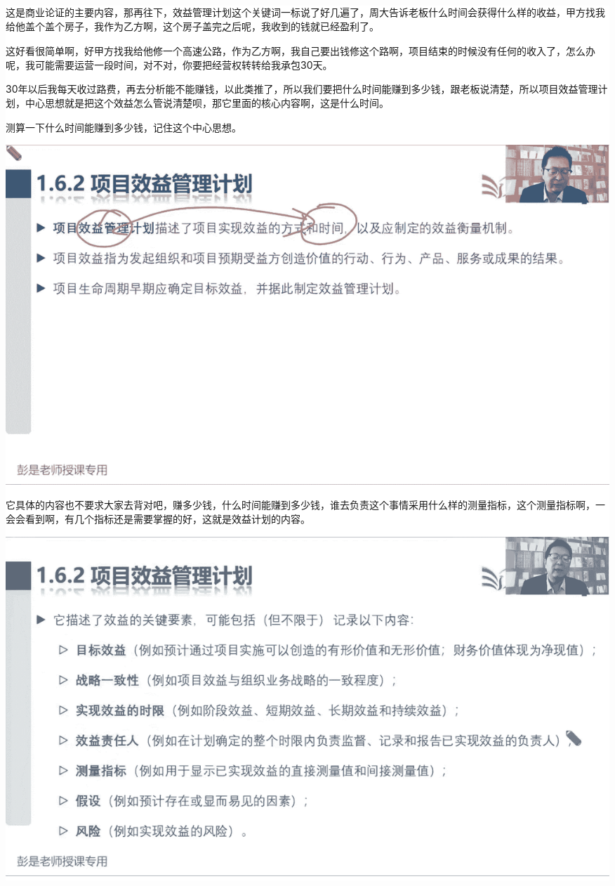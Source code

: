 这是商业论证的主要内容，那再往下，效益管理计划这个关键词一标说了好几遍了，周大告诉老板什么时间会获得什么样的收益，甲方找我给他盖个盖个房子，我作为乙方啊，这个房子盖完之后呢，我收到的钱就已经盈利了。

这好看很简单啊，好甲方找我给他修一个高速公路，作为乙方啊，我自己要出钱修这个路啊，项目结束的时候没有任何的收入了，怎么办呢，我可能需要运营一段时间，对不对，你要把经营权转转给我承包30天。

30年以后我每天收过路费，再去分析能不能赚钱，以此类推了，所以我们要把什么时间能赚到多少钱，跟老板说清楚，所以项目效益管理计划，中心思想就是把这个效益怎么管说清楚呗，那它里面的核心内容啊，这是什么时间。

测算一下什么时间能赚到多少钱，记住这个中心思想。

![](img/89fc6764481d4b66c3ea535e08762f35_19.png)

它具体的内容也不要求大家去背对吧，赚多少钱，什么时间能赚到多少钱，谁去负责这个事情采用什么样的测量指标，这个测量指标啊，一会会看到啊，有几个指标还是需要掌握的好，这就是效益计划的内容。



![](img/89fc6764481d4b66c3ea535e08762f35_21.png)
